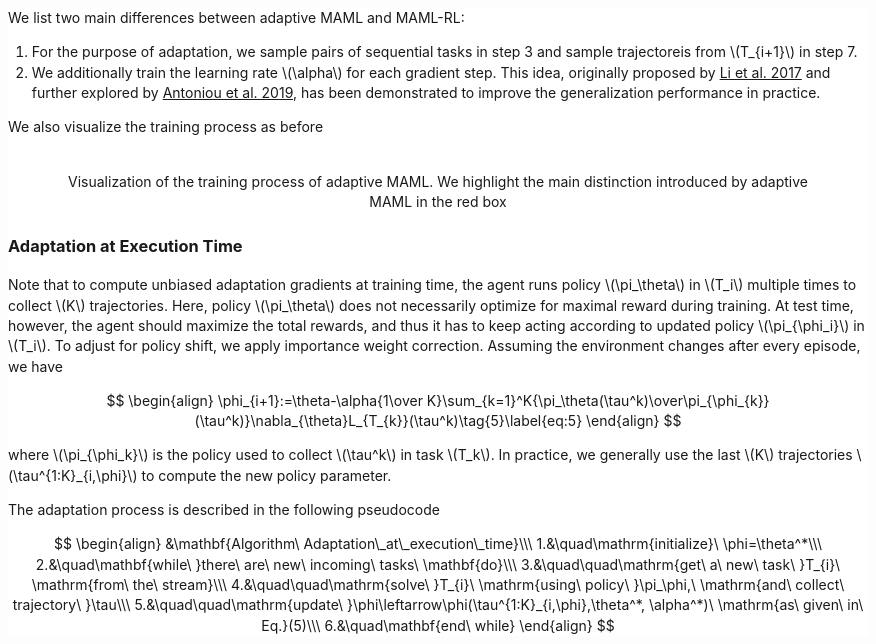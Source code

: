 We list two main differences between adaptive MAML and MAML-RL:

1. For the purpose of adaptation, we sample pairs of sequential tasks in step 3 and sample trajectoreis from \\(T_{i+1}\\) in step 7.
3. We additionally train the learning rate \\(\alpha\\) for each gradient step. This idea, originally proposed by [Li et al. 2017](https://arxiv.org/abs/1707.09835) and further explored by [Antoniou et al. 2019](https://arxiv.org/abs/1810.09502), has been demonstrated to improve the generalization performance in practice.

We also visualize the training process as before

<figure>
  <img src="{{ '/images/meta/adaptive-maml-rl-visualization.png' | absolute_url }}" alt="" width="1000">
  <figcaption>Visualization of the training process of adaptive MAML. We highlight the main distinction introduced by adaptive MAML in the red box</figcaption>
  <style>
    figure figcaption {
    text-align: center;
    }
  </style>
</figure>

### Adaptation at Execution Time

Note that to compute unbiased adaptation gradients at training time, the agent runs policy \\(\pi_\theta\\) in \\(T_i\\) multiple times to collect \\(K\\) trajectories. Here, policy \\(\pi_\theta\\) does not necessarily optimize for maximal reward during training. At test time, however, the agent should maximize the total rewards, and thus it has to keep acting according to updated policy \\(\pi_{\phi_i}\\) in \\(T_i\\). To adjust for policy shift, we apply importance weight correction. Assuming the environment changes after every episode, we have

$$
\begin{align}
\phi_{i+1}:=\theta-\alpha{1\over K}\sum_{k=1}^K{\pi_\theta(\tau^k)\over\pi_{\phi_{k}}(\tau^k)}\nabla_{\theta}L_{T_{k}}(\tau^k)\tag{5}\label{eq:5}
\end{align}
$$

where \\(\pi_{\phi_k}\\) is the policy used to collect \\(\tau^k\\) in task \\(T_k\\). In practice, we generally use the last \\(K\\) trajectories \\(\tau^{1:K}_{i,\phi}\\) to compute the new policy parameter.

The adaptation process is described in the following pseudocode

$$
\begin{align}
&\mathbf{Algorithm\ Adaptation\_at\_execution\_time}\\\
1.&\quad\mathrm{initialize}\ \phi=\theta^*\\\
2.&\quad\mathbf{while\ }there\ are\ new\ incoming\ tasks\ \mathbf{do}\\\
3.&\quad\quad\mathrm{get\ a\ new\ task\ }T_{i}\ \mathrm{from\ the\ stream}\\\
4.&\quad\quad\mathrm{solve\ }T_{i}\ \mathrm{using\ policy\ }\pi_\phi,\ \mathrm{and\ collect\ trajectory\ }\tau\\\
5.&\quad\quad\mathrm{update\ }\phi\leftarrow\phi(\tau^{1:K}_{i,\phi},\theta^*, \alpha^*)\ \mathrm{as\ given\ in\ Eq.}(5)\\\
6.&\quad\mathbf{end\ while}
\end{align}
$$
